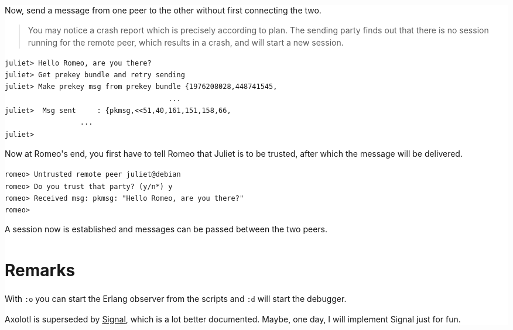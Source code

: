 Now, send a message from one peer to the other without first
connecting the two.

> You may notice a crash report which is precisely according to
> plan. The sending party finds out that there is no session running
> for the remote peer, which results in a crash, and will start a new
> session.

```
juliet> Hello Romeo, are you there?
juliet> Get prekey bundle and retry sending
juliet> Make prekey msg from prekey bundle {1976208028,448741545,
	     	    	     	    	   ...
juliet>  Msg sent     : {pkmsg,<<51,40,161,151,158,66,
	     	      ...
juliet>
```

Now at Romeo's end, you first have to tell Romeo that Juliet is to be
trusted, after which the message will be delivered.

```
romeo> Untrusted remote peer juliet@debian
romeo> Do you trust that party? (y/n*) y
romeo> Received msg: pkmsg: "Hello Romeo, are you there?"
romeo>
```

A session now is established and messages can be passed between the
two peers.

# Remarks

With `:o` you can start the Erlang observer from the scripts and `:d`
will start the debugger.

Axolotl is superseded by [Signal](https://signal.org/docs/), which is
a lot better documented. Maybe, one day, I will implement Signal just
for fun.
